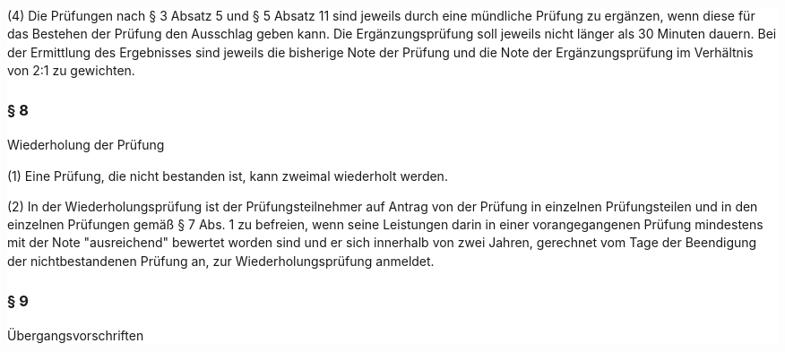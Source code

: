 </div>

<div class="jurAbsatz">

(4) Die Prüfungen nach § 3 Absatz 5 und § 5 Absatz 11 sind jeweils durch
eine mündliche Prüfung zu ergänzen, wenn diese für das Bestehen der
Prüfung den Ausschlag geben kann. Die Ergänzungsprüfung soll jeweils
nicht länger als 30 Minuten dauern. Bei der Ermittlung des Ergebnisses
sind jeweils die bisherige Note der Prüfung und die Note der
Ergänzungsprüfung im Verhältnis von 2:1 zu gewichten.

</div>

</div>

</div>

</div>

<span id="BJNR006590991BJNE000900307.html"></span>

### § 8  
Wiederholung der Prüfung

<div>

<div class="jnhtml">

<div>

<div class="jurAbsatz">

(1) Eine Prüfung, die nicht bestanden ist, kann zweimal wiederholt
werden.

</div>

<div class="jurAbsatz">

(2) In der Wiederholungsprüfung ist der Prüfungsteilnehmer auf Antrag
von der Prüfung in einzelnen Prüfungsteilen und in den einzelnen
Prüfungen gemäß § 7 Abs. 1 zu befreien, wenn seine Leistungen darin in
einer vorangegangenen Prüfung mindestens mit der Note "ausreichend"
bewertet worden sind und er sich innerhalb von zwei Jahren, gerechnet
vom Tage der Beendigung der nichtbestandenen Prüfung an, zur
Wiederholungsprüfung anmeldet.

</div>

</div>

</div>

</div>

<span id="BJNR006590991BJNE001002377.html"></span>

### § 9  
Übergangsvorschriften
